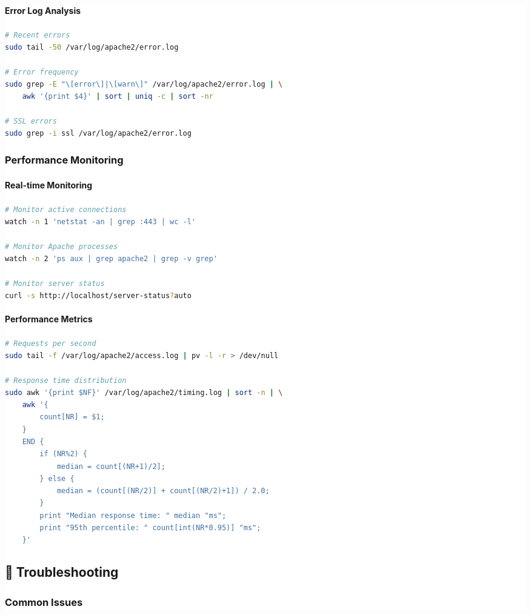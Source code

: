 #### Error Log Analysis
```bash
# Recent errors
sudo tail -50 /var/log/apache2/error.log

# Error frequency
sudo grep -E "\[error\]|\[warn\]" /var/log/apache2/error.log | \
    awk '{print $4}' | sort | uniq -c | sort -nr

# SSL errors
sudo grep -i ssl /var/log/apache2/error.log
```

### Performance Monitoring

#### Real-time Monitoring
```bash
# Monitor active connections
watch -n 1 'netstat -an | grep :443 | wc -l'

# Monitor Apache processes
watch -n 2 'ps aux | grep apache2 | grep -v grep'

# Monitor server status
curl -s http://localhost/server-status?auto
```

#### Performance Metrics
```bash
# Requests per second
sudo tail -f /var/log/apache2/access.log | pv -l -r > /dev/null

# Response time distribution
sudo awk '{print $NF}' /var/log/apache2/timing.log | sort -n | \
    awk '{
        count[NR] = $1;
    }
    END {
        if (NR%2) {
            median = count[(NR+1)/2];
        } else {
            median = (count[(NR/2)] + count[(NR/2)+1]) / 2.0;
        }
        print "Median response time: " median "ms";
        print "95th percentile: " count[int(NR*0.95)] "ms";
    }'
```

## 🚨 Troubleshooting

### Common Issues

